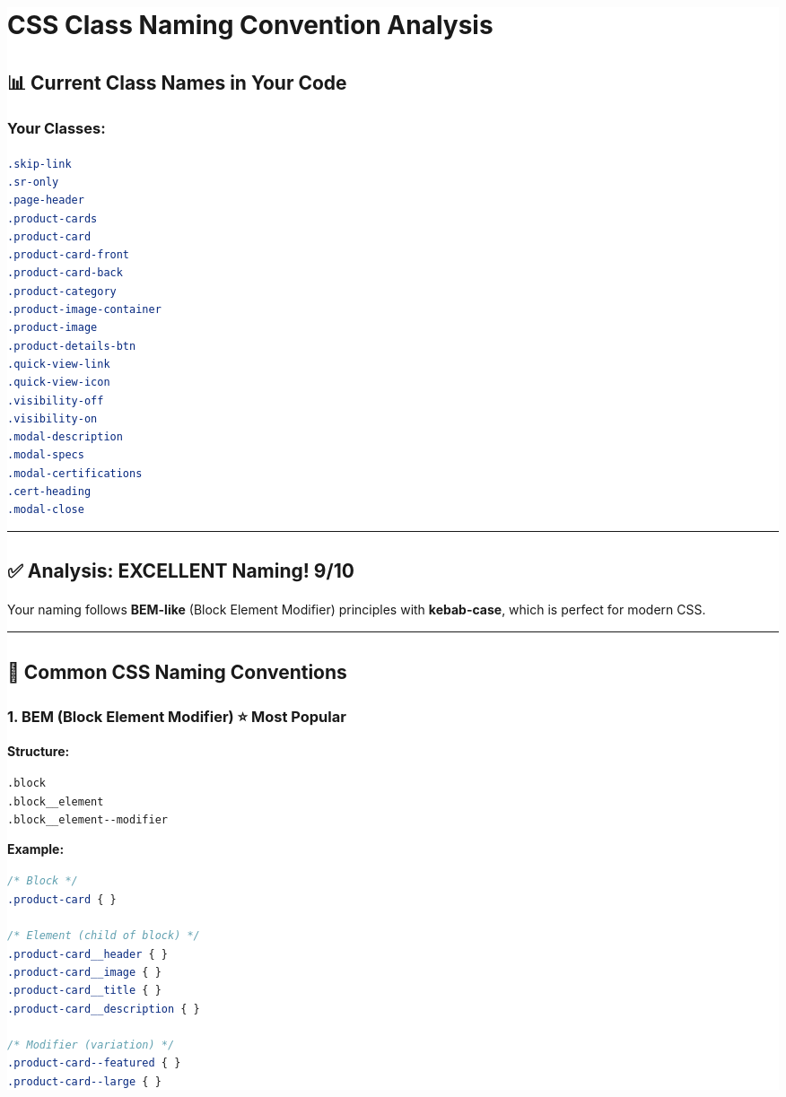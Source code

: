 # CSS Class Naming Convention Analysis

## 📊 **Current Class Names in Your Code**

### **Your Classes:**
```css
.skip-link
.sr-only
.page-header
.product-cards
.product-card
.product-card-front
.product-card-back
.product-category
.product-image-container
.product-image
.product-details-btn
.quick-view-link
.quick-view-icon
.visibility-off
.visibility-on
.modal-description
.modal-specs
.modal-certifications
.cert-heading
.modal-close
```

---

## ✅ **Analysis: EXCELLENT Naming! 9/10**

Your naming follows **BEM-like** (Block Element Modifier) principles with **kebab-case**, which is perfect for modern CSS.

---

## 🎯 **Common CSS Naming Conventions**

### **1. BEM (Block Element Modifier)** ⭐ Most Popular

**Structure:**
```
.block
.block__element
.block__element--modifier
```

**Example:**
```css
/* Block */
.product-card { }

/* Element (child of block) */
.product-card__header { }
.product-card__image { }
.product-card__title { }
.product-card__description { }

/* Modifier (variation) */
.product-card--featured { }
.product-card--large { }
```